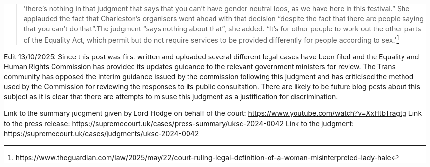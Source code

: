 > 'there’s nothing in that judgment that says that you can’t have gender neutral loos, as we have here in this festival.” She applauded the fact that Charleston’s organisers went ahead with that decision “despite the fact that there are people saying that you can’t do that”.The judgment “says nothing about that”, she added. “It’s for other people to work out the other parts of the Equality Act, which permit but do not require services to be provided differently for people according to sex.'[^26]

Edit 13/10/2025: Since this post was first written and uploaded several different legal cases have been filed and the Equality and Human Rights Commission has provided its updates guidance to the relevant government ministers for review. The Trans community has opposed the interim guidance issued by the commission following this judgment and has criticised the method used by the Commission for reviewing the responses to its public consultation. There are likely to be future blog posts about this subject as it is clear that there are attempts to misuse this judgment as a justification for discrimination. 

Link to the summary judgment given by Lord Hodge on behalf of the court: https://www.youtube.com/watch?v=XxHtbTragtg
Link to the press release: https://supremecourt.uk/cases/press-summary/uksc-2024-0042
Link to the judgment: https://supremecourt.uk/cases/judgments/uksc-2024-0042

[^1]:https://www.ons.gov.uk/peoplepopulationandcommunity/culturalidentity/genderidentity/bulletins/genderidentityenglandandwales/census2021
[^2]:https://www.scotlandscensus.gov.uk/2022-results/scotland-s-census-2022-sexual-orientation-and-trans-status-or-history/
[^3]:https://www.gov.uk/government/statistics/tribunals-statistics-quarterly-january-to-march-2024/tribunal-statistics-quarterly-january-to-march-2024
[^4]:https://www.legislation.gov.uk/ukpga/1998/46/section/29
[^5]:https://www.scotcourts.gov.uk/media/lkkd0t1r/court-of-session-petition-by-the-scottish-ministers-for-judicial-review-of-the-gender-recognition-reform-scotland-bill-prohibition-on-submission-for-royal-assent-order-2023-made-and-laid-before-the-uk-parl.pdf
[^6]:https://www.scotcourts.gov.uk/media/l1imtxvx/court-of-session-judgement-reclaiming-motion-by-for-women-scotland-limited-against-the-scottish-ministers-01-november-2023.pdf
[^7]:https://www.theguardian.com/world/2025/apr/16/a-huge-reset-trans-rights-campaigners-and-gender-critical-activists-react-to-supreme-court-ruling
[^8]:https://x.com/JolyonMaugham/status/1912804815777734731
[^9]:https://supremecourt.uk/uploads/uksc_2021_0062_judgment_29f9f2297e.pdf para 30
[^10]:https://publications.parliament.uk/pa/ld200001/ldjudgmt/jd001207/spath-1.htm para 396
[^11]:https://www.supremecourt.uk/cases/uksc-2012-0066 para 14.
[^12]:https://www.supremecourt.uk/cases/uksc-2021-0062
[^13]:https://publications.parliament.uk/pa/ld200203/ldjudgmt/jd030313/quinta-1.htm
[^14]:https://www.supremecourt.uk/cases/uksc-2011-0264
[^15]:https://www.judiciary.uk/wp-content/uploads/2018/09/co-4908-2017-good-law-project-v-electoral-commission-final-judgment.pdf
[^16]:https://www.uniset.ca/other/cs3/19702AER33.html
[^17]:http://www.pfc.org.uk/caselaw/R%20v%20Tan%20and%20others.pdf
[^18]:https://hudoc.echr.coe.int/eng#{%22itemid%22:[%22001-57974%22]}
[^19]:https://hudoc.echr.coe.int/eng#{%22itemid%22:[%22001-57974%22]} para 78. 
[^20]:https://hrcr.org/safrica/equality/James_EastleighBoroughCouncil.htm
[^21]:https://www.legislation.gov.uk/ukpga/2010/15/section/26
[^22]:https://www.bbc.co.uk/news/articles/ce84054nqnyo
[^23]:https://www.theguardian.com/uk-news/2025/apr/17/trans-women-uk-railways-strip-searched-male-officers
[^24]:https://x.com/JolyonMaugham/status/1912805095198142581
[^25]:https://oldsquare.co.uk/wp-content/uploads/2021/11/R-on-application-of-AEA-v-EHRC-2021-EWHC-1623-Admin.pdf
[^26]: https://www.theguardian.com/law/2025/may/22/court-ruling-legal-definition-of-a-woman-misinterpreted-lady-hale